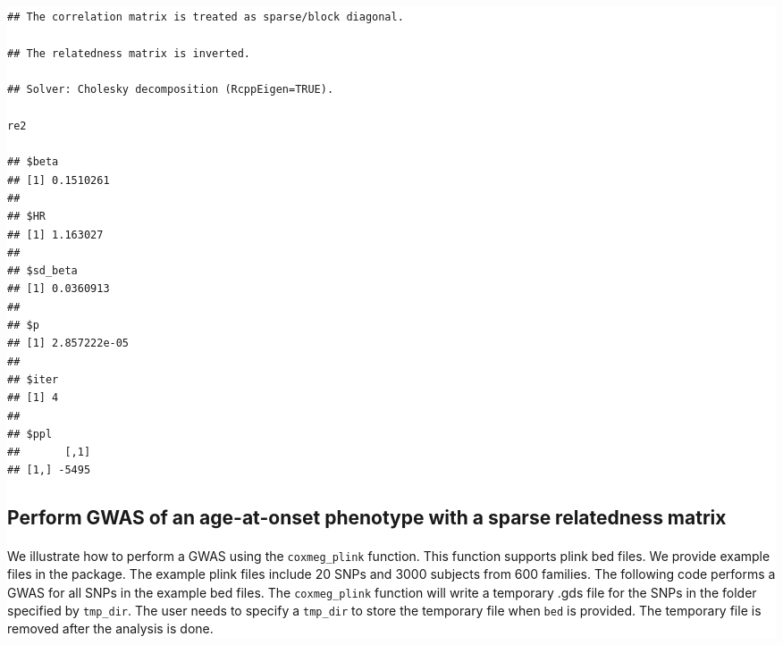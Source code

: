     ## The correlation matrix is treated as sparse/block diagonal.

    ## The relatedness matrix is inverted.

    ## Solver: Cholesky decomposition (RcppEigen=TRUE).

    re2

    ## $beta
    ## [1] 0.1510261
    ## 
    ## $HR
    ## [1] 1.163027
    ## 
    ## $sd_beta
    ## [1] 0.0360913
    ## 
    ## $p
    ## [1] 2.857222e-05
    ## 
    ## $iter
    ## [1] 4
    ## 
    ## $ppl
    ##       [,1]
    ## [1,] -5495

## Perform GWAS of an age-at-onset phenotype with a sparse relatedness matrix

We illustrate how to perform a GWAS using the `coxmeg_plink` function.
This function supports plink bed files. We provide example files in the
package. The example plink files include 20 SNPs and 3000 subjects from
600 families. The following code performs a GWAS for all SNPs in the
example bed files. The `coxmeg_plink` function will write a temporary
.gds file for the SNPs in the folder specified by `tmp_dir`. The user
needs to specify a `tmp_dir` to store the temporary file when `bed` is
provided. The temporary file is removed after the analysis is done.
